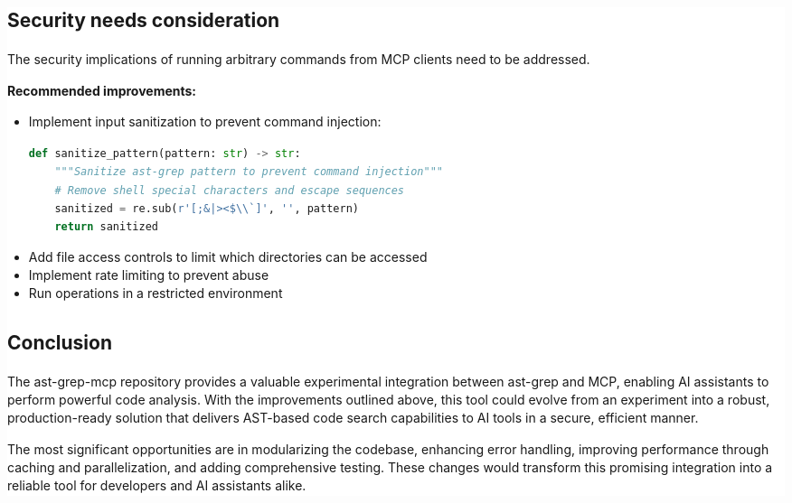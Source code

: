 ## Security needs consideration

The security implications of running arbitrary commands from MCP clients need to be addressed.

**Recommended improvements:**
- Implement input sanitization to prevent command injection:
  ```python
  def sanitize_pattern(pattern: str) -> str:
      """Sanitize ast-grep pattern to prevent command injection"""
      # Remove shell special characters and escape sequences
      sanitized = re.sub(r'[;&|><$\\`]', '', pattern)
      return sanitized
  ```
- Add file access controls to limit which directories can be accessed
- Implement rate limiting to prevent abuse
- Run operations in a restricted environment

## Conclusion

The ast-grep-mcp repository provides a valuable experimental integration between ast-grep and MCP, enabling AI assistants to perform powerful code analysis. With the improvements outlined above, this tool could evolve from an experiment into a robust, production-ready solution that delivers AST-based code search capabilities to AI tools in a secure, efficient manner.

The most significant opportunities are in modularizing the codebase, enhancing error handling, improving performance through caching and parallelization, and adding comprehensive testing. These changes would transform this promising integration into a reliable tool for developers and AI assistants alike.
